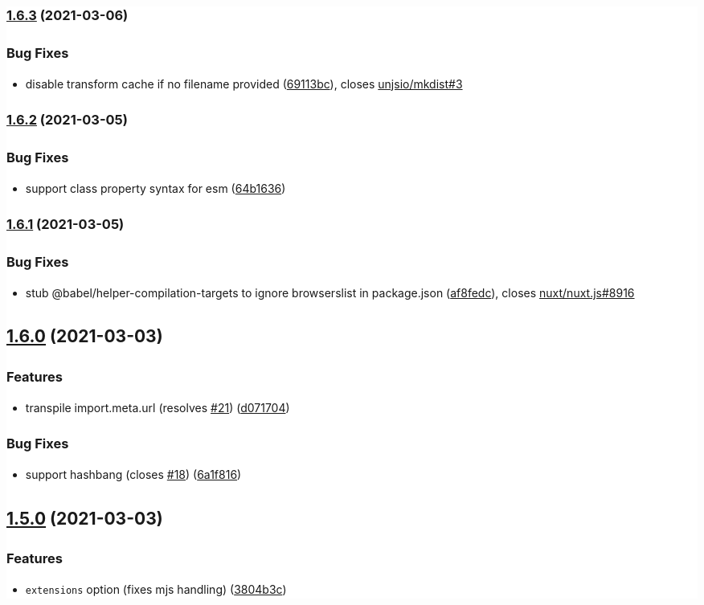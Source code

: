 ### [1.6.3](https://github.com/nuxt-contrib/jiti/compare/v1.6.2...v1.6.3) (2021-03-06)


### Bug Fixes

* disable transform cache if no filename provided ([69113bc](https://github.com/nuxt-contrib/jiti/commit/69113bcf6482c601aedaed63f66a7cdc91ec353c)), closes [unjsio/mkdist#3](https://github.com/unjsio/mkdist/issues/3)

### [1.6.2](https://github.com/nuxt-contrib/jiti/compare/v1.6.1...v1.6.2) (2021-03-05)


### Bug Fixes

* support class property syntax for esm ([64b1636](https://github.com/nuxt-contrib/jiti/commit/64b16368833fbb10f92343b1a057830a4b545281))

### [1.6.1](https://github.com/nuxt-contrib/jiti/compare/v1.6.0...v1.6.1) (2021-03-05)


### Bug Fixes

* stub @babel/helper-compilation-targets to ignore browserslist in package.json ([af8fedc](https://github.com/nuxt-contrib/jiti/commit/af8fedc57fbe742c219d41c42a84e5df91e97f13)), closes [nuxt/nuxt.js#8916](https://github.com/nuxt/nuxt.js/issues/8916)

## [1.6.0](https://github.com/nuxt-contrib/jiti/compare/v1.5.0...v1.6.0) (2021-03-03)


### Features

* transpile import.meta.url (resolves [#21](https://github.com/nuxt-contrib/jiti/issues/21)) ([d071704](https://github.com/nuxt-contrib/jiti/commit/d07170452837cd28a93d205786b1e28de4bd8d04))


### Bug Fixes

* support hashbang (closes [#18](https://github.com/nuxt-contrib/jiti/issues/18)) ([6a1f816](https://github.com/nuxt-contrib/jiti/commit/6a1f81626d9428ce3aa0c46f94f3d10c79c7dd08))

## [1.5.0](https://github.com/nuxt-contrib/jiti/compare/v1.4.0...v1.5.0) (2021-03-03)


### Features

* `extensions` option (fixes mjs handling) ([3804b3c](https://github.com/nuxt-contrib/jiti/commit/3804b3c2e5086dad0bc1feb0518579d4d5b10c6a))
